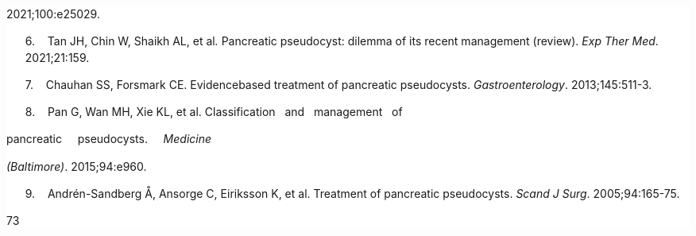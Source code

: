 <p><span class="font6">2021;100:e25029.</span></p>
<ul style="list-style:none;"><li>
<p><span class="font6">6. &nbsp;&nbsp;&nbsp;Tan JH, Chin W, Shaikh AL, et al</span><span class="font6" style="font-style:italic;">. </span><span class="font6">Pancreatic pseudocyst: dilemma of its recent management (review). </span><span class="font6" style="font-style:italic;">Exp Ther Med</span><span class="font6">. 2021;21:159.</span></p></li>
<li>
<p><span class="font6">7. &nbsp;&nbsp;&nbsp;Chauhan SS, Forsmark CE. Evidencebased treatment of pancreatic pseudocysts. </span><span class="font6" style="font-style:italic;">Gastroenterology</span><span class="font6">. 2013;145:511-3.</span></p></li>
<li>
<p><span class="font6">8. &nbsp;&nbsp;&nbsp;Pan G, Wan MH, Xie KL, et al. Classification &nbsp;&nbsp;and &nbsp;&nbsp;management &nbsp;&nbsp;of</span></p></li></ul>
<p><span class="font6">pancreatic &nbsp;&nbsp;&nbsp;&nbsp;pseudocysts. &nbsp;&nbsp;&nbsp;&nbsp;</span><span class="font6" style="font-style:italic;">Medicine</span></p>
<p><span class="font6" style="font-style:italic;">(Baltimore)</span><span class="font6">. 2015;94:e960.</span></p>
<ul style="list-style:none;"><li>
<p><span class="font6">9. &nbsp;&nbsp;&nbsp;Andrén-Sandberg Å, Ansorge C, Eiriksson K, et al. Treatment of pancreatic pseudocysts. </span><span class="font6" style="font-style:italic;">Scand J Surg</span><span class="font6">. 2005;94:165-75.</span></p></li></ul>
<p><span class="font5">73</span></p>